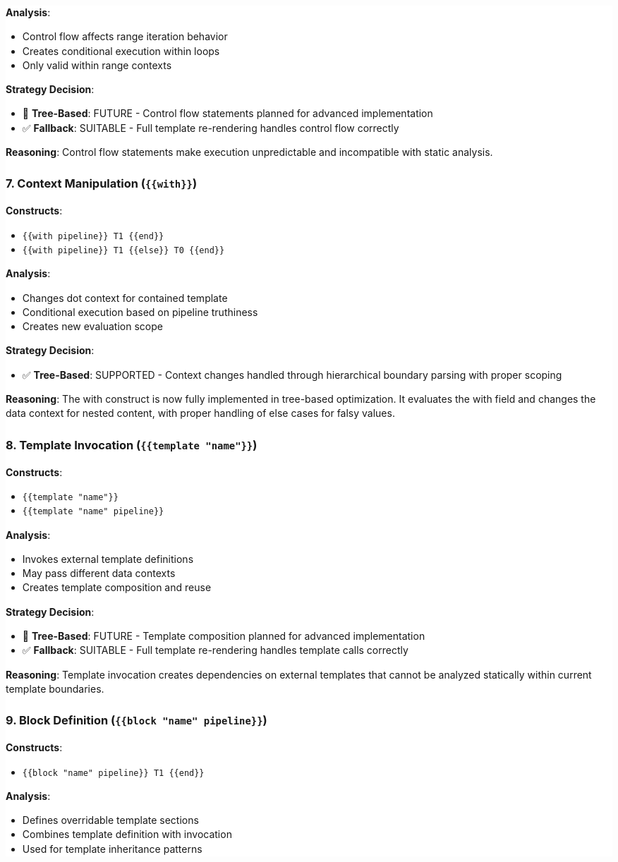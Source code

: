 **Analysis**:
- Control flow affects range iteration behavior
- Creates conditional execution within loops
- Only valid within range contexts

**Strategy Decision**:
- 🔄 **Tree-Based**: FUTURE - Control flow statements planned for advanced implementation
- ✅ **Fallback**: SUITABLE - Full template re-rendering handles control flow correctly

**Reasoning**: Control flow statements make execution unpredictable and incompatible with static analysis.

### 7. Context Manipulation (`{{with}}`)

**Constructs**:
- `{{with pipeline}} T1 {{end}}`
- `{{with pipeline}} T1 {{else}} T0 {{end}}`

**Analysis**:
- Changes dot context for contained template
- Conditional execution based on pipeline truthiness
- Creates new evaluation scope

**Strategy Decision**:
- ✅ **Tree-Based**: SUPPORTED - Context changes handled through hierarchical boundary parsing with proper scoping

**Reasoning**: The with construct is now fully implemented in tree-based optimization. It evaluates the with field and changes the data context for nested content, with proper handling of else cases for falsy values.

### 8. Template Invocation (`{{template "name"}}`)

**Constructs**:
- `{{template "name"}}`
- `{{template "name" pipeline}}`

**Analysis**:
- Invokes external template definitions
- May pass different data contexts
- Creates template composition and reuse

**Strategy Decision**:
- 🔄 **Tree-Based**: FUTURE - Template composition planned for advanced implementation  
- ✅ **Fallback**: SUITABLE - Full template re-rendering handles template calls correctly

**Reasoning**: Template invocation creates dependencies on external templates that cannot be analyzed statically within current template boundaries.

### 9. Block Definition (`{{block "name" pipeline}}`)

**Constructs**:
- `{{block "name" pipeline}} T1 {{end}}`

**Analysis**:
- Defines overridable template sections
- Combines template definition with invocation
- Used for template inheritance patterns
